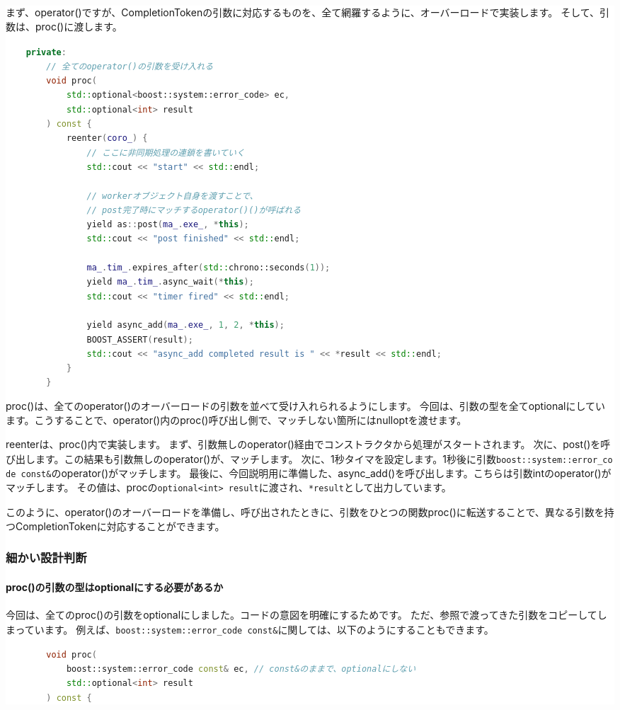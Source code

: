 まず、operator()ですが、CompletionTokenの引数に対応するものを、全て網羅するように、オーバーロードで実装します。
そして、引数は、proc()に渡します。

```cpp
    private:
        // 全てのoperator()の引数を受け入れる
        void proc(
            std::optional<boost::system::error_code> ec,
            std::optional<int> result
        ) const {
            reenter(coro_) {
                // ここに非同期処理の連鎖を書いていく
                std::cout << "start" << std::endl;
                
                // workerオブジェクト自身を渡すことで、
                // post完了時にマッチするoperator()()が呼ばれる
                yield as::post(ma_.exe_, *this);
                std::cout << "post finished" << std::endl;

                ma_.tim_.expires_after(std::chrono::seconds(1));
                yield ma_.tim_.async_wait(*this);
                std::cout << "timer fired" << std::endl;

                yield async_add(ma_.exe_, 1, 2, *this);
                BOOST_ASSERT(result);
                std::cout << "async_add completed result is " << *result << std::endl;
            }
        }
```

proc()は、全てのoperator()のオーバーロードの引数を並べて受け入れられるようにします。
今回は、引数の型を全てoptionalにしています。こうすることで、operator()内のproc()呼び出し側で、マッチしない箇所にはnulloptを渡せます。

reenterは、proc()内で実装します。
まず、引数無しのoperator()経由でコンストラクタから処理がスタートされます。
次に、post()を呼び出します。この結果も引数無しのoperator()が、マッチします。
次に、1秒タイマを設定します。1秒後に引数`boost::system::error_code const&`のoperator()がマッチします。
最後に、今回説明用に準備した、async_add()を呼び出します。こちらは引数intのoperator()がマッチします。
その値は、procの`optional<int> result`に渡され、`*result`として出力しています。

このように、operator()のオーバーロードを準備し、呼び出されたときに、引数をひとつの関数proc()に転送することで、異なる引数を持つCompletionTokenに対応することができます。

### 細かい設計判断
#### proc()の引数の型はoptionalにする必要があるか
今回は、全てのproc()の引数をoptionalにしました。コードの意図を明確にするためです。
ただ、参照で渡ってきた引数をコピーしてしまっています。
例えば、`boost::system::error_code const&`に関しては、以下のようにすることもできます。

```cpp
        void proc(
            boost::system::error_code const& ec, // const&のままで、optionalにしない
            std::optional<int> result
        ) const {
```
